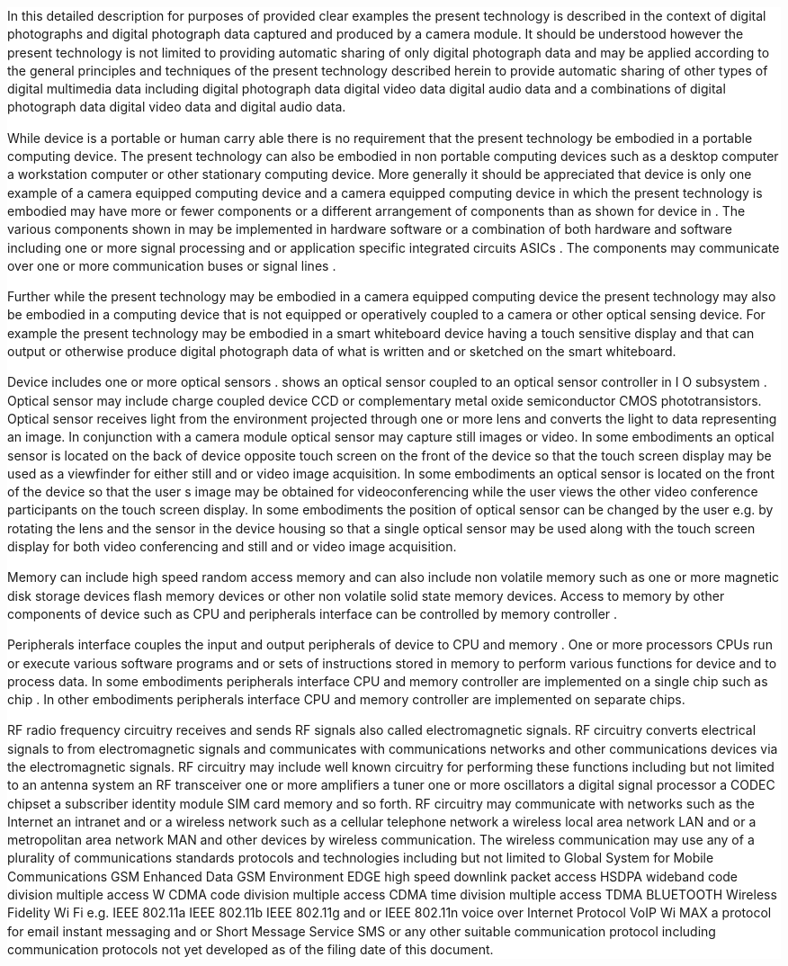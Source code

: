 In this detailed description for purposes of provided clear examples the present technology is described in the context of digital photographs and digital photograph data captured and produced by a camera module. It should be understood however the present technology is not limited to providing automatic sharing of only digital photograph data and may be applied according to the general principles and techniques of the present technology described herein to provide automatic sharing of other types of digital multimedia data including digital photograph data digital video data digital audio data and a combinations of digital photograph data digital video data and digital audio data.

While device is a portable or human carry able there is no requirement that the present technology be embodied in a portable computing device. The present technology can also be embodied in non portable computing devices such as a desktop computer a workstation computer or other stationary computing device. More generally it should be appreciated that device is only one example of a camera equipped computing device and a camera equipped computing device in which the present technology is embodied may have more or fewer components or a different arrangement of components than as shown for device in . The various components shown in may be implemented in hardware software or a combination of both hardware and software including one or more signal processing and or application specific integrated circuits ASICs . The components may communicate over one or more communication buses or signal lines .

Further while the present technology may be embodied in a camera equipped computing device the present technology may also be embodied in a computing device that is not equipped or operatively coupled to a camera or other optical sensing device. For example the present technology may be embodied in a smart whiteboard device having a touch sensitive display and that can output or otherwise produce digital photograph data of what is written and or sketched on the smart whiteboard.

Device includes one or more optical sensors . shows an optical sensor coupled to an optical sensor controller in I O subsystem . Optical sensor may include charge coupled device CCD or complementary metal oxide semiconductor CMOS phototransistors. Optical sensor receives light from the environment projected through one or more lens and converts the light to data representing an image. In conjunction with a camera module optical sensor may capture still images or video. In some embodiments an optical sensor is located on the back of device opposite touch screen on the front of the device so that the touch screen display may be used as a viewfinder for either still and or video image acquisition. In some embodiments an optical sensor is located on the front of the device so that the user s image may be obtained for videoconferencing while the user views the other video conference participants on the touch screen display. In some embodiments the position of optical sensor can be changed by the user e.g. by rotating the lens and the sensor in the device housing so that a single optical sensor may be used along with the touch screen display for both video conferencing and still and or video image acquisition.

Memory can include high speed random access memory and can also include non volatile memory such as one or more magnetic disk storage devices flash memory devices or other non volatile solid state memory devices. Access to memory by other components of device such as CPU and peripherals interface can be controlled by memory controller .

Peripherals interface couples the input and output peripherals of device to CPU and memory . One or more processors CPUs run or execute various software programs and or sets of instructions stored in memory to perform various functions for device and to process data. In some embodiments peripherals interface CPU and memory controller are implemented on a single chip such as chip . In other embodiments peripherals interface CPU and memory controller are implemented on separate chips.

RF radio frequency circuitry receives and sends RF signals also called electromagnetic signals. RF circuitry converts electrical signals to from electromagnetic signals and communicates with communications networks and other communications devices via the electromagnetic signals. RF circuitry may include well known circuitry for performing these functions including but not limited to an antenna system an RF transceiver one or more amplifiers a tuner one or more oscillators a digital signal processor a CODEC chipset a subscriber identity module SIM card memory and so forth. RF circuitry may communicate with networks such as the Internet an intranet and or a wireless network such as a cellular telephone network a wireless local area network LAN and or a metropolitan area network MAN and other devices by wireless communication. The wireless communication may use any of a plurality of communications standards protocols and technologies including but not limited to Global System for Mobile Communications GSM Enhanced Data GSM Environment EDGE high speed downlink packet access HSDPA wideband code division multiple access W CDMA code division multiple access CDMA time division multiple access TDMA BLUETOOTH Wireless Fidelity Wi Fi e.g. IEEE 802.11a IEEE 802.11b IEEE 802.11g and or IEEE 802.11n voice over Internet Protocol VoIP Wi MAX a protocol for email instant messaging and or Short Message Service SMS or any other suitable communication protocol including communication protocols not yet developed as of the filing date of this document.
